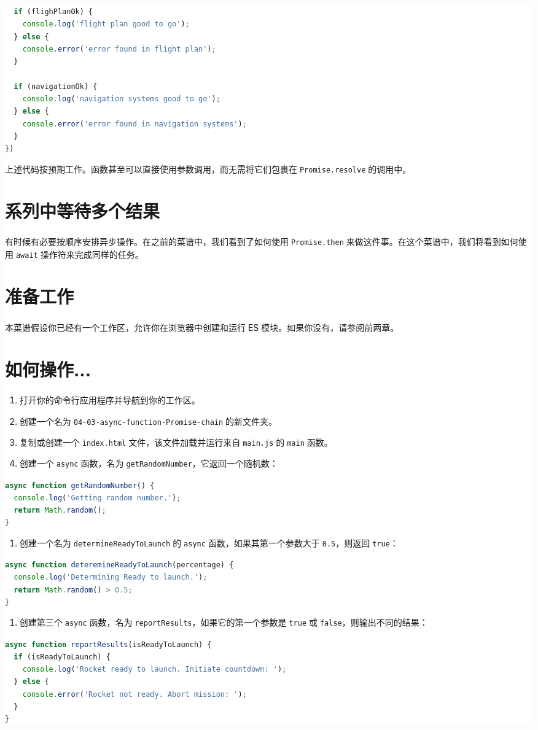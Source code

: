 ```js
  if (flighPlanOk) { 
    console.log('flight plan good to go'); 
  } else { 
    console.error('error found in flight plan'); 
  } 

  if (navigationOk) { 
    console.log('navigation systems good to go'); 
  } else { 
    console.error('error found in navigation systems'); 
  } 
}) 
```

上述代码按预期工作。函数甚至可以直接使用参数调用，而无需将它们包裹在 `Promise.resolve` 的调用中。

# 系列中等待多个结果

有时候有必要按顺序安排异步操作。在之前的菜谱中，我们看到了如何使用 `Promise.then` 来做这件事。在这个菜谱中，我们将看到如何使用 `await` 操作符来完成同样的任务。

# 准备工作

本菜谱假设你已经有一个工作区，允许你在浏览器中创建和运行 ES 模块。如果你没有，请参阅前两章。

# 如何操作...

1.  打开你的命令行应用程序并导航到你的工作区。

1.  创建一个名为 `04-03-async-function-Promise-chain` 的新文件夹。

1.  复制或创建一个 `index.html` 文件，该文件加载并运行来自 `main.js` 的 `main` 函数。

1.  创建一个 `async` 函数，名为 `getRandomNumber`，它返回一个随机数：

```js
async function getRandomNumber() { 
  console.log('Getting random number.'); 
  return Math.random(); 
} 
```

1.  创建一个名为 `determineReadyToLaunch` 的 `async` 函数，如果其第一个参数大于 `0.5`，则返回 `true`：

```js
async function deteremineReadyToLaunch(percentage) { 
  console.log('Determining Ready to launch.'); 
  return Math.random() > 0.5; 
} 
```

1.  创建第三个 `async` 函数，名为 `reportResults`，如果它的第一个参数是 `true` 或 `false`，则输出不同的结果：

```js
async function reportResults(isReadyToLaunch) { 
  if (isReadyToLaunch) { 
    console.log('Rocket ready to launch. Initiate countdown: '); 
  } else { 
    console.error('Rocket not ready. Abort mission: '); 
  } 
}  
```
